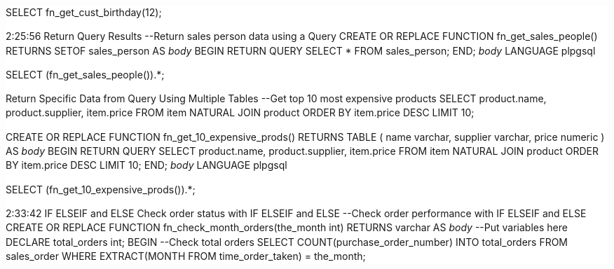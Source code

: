 SELECT fn_get_cust_birthday(12);

2:25:56 Return Query Results
--Return sales person data using a Query
CREATE OR REPLACE FUNCTION fn_get_sales_people() 
RETURNS SETOF sales_person AS
$body$
	BEGIN
		RETURN QUERY
		SELECT *
		FROM sales_person;
	END;
$body$
LANGUAGE plpgsql

SELECT (fn_get_sales_people()).*;

Return Specific Data from Query Using Multiple Tables
--Get top 10 most expensive products
SELECT product.name, product.supplier, item.price
FROM item
NATURAL JOIN product
ORDER BY item.price DESC
LIMIT 10;

CREATE OR REPLACE FUNCTION fn_get_10_expensive_prods() 
RETURNS TABLE (
	name varchar,
	supplier varchar,
	price numeric
) AS
$body$
	BEGIN
		RETURN QUERY
		SELECT product.name, product.supplier, item.price
		FROM item
		NATURAL JOIN product
		ORDER BY item.price DESC
		LIMIT 10;
	END;
$body$
LANGUAGE plpgsql

SELECT (fn_get_10_expensive_prods()).*;

2:33:42 IF ELSEIF and ELSE
Check order status with IF ELSEIF and ELSE
--Check order performance with IF ELSEIF and ELSE
CREATE OR REPLACE FUNCTION fn_check_month_orders(the_month int) 
RETURNS varchar AS
$body$
	--Put variables here
	DECLARE
		total_orders int;
	BEGIN
		--Check total orders
		SELECT COUNT(purchase_order_number)
    	INTO total_orders
		FROM sales_order
		WHERE EXTRACT(MONTH FROM time_order_taken) = the_month;
		